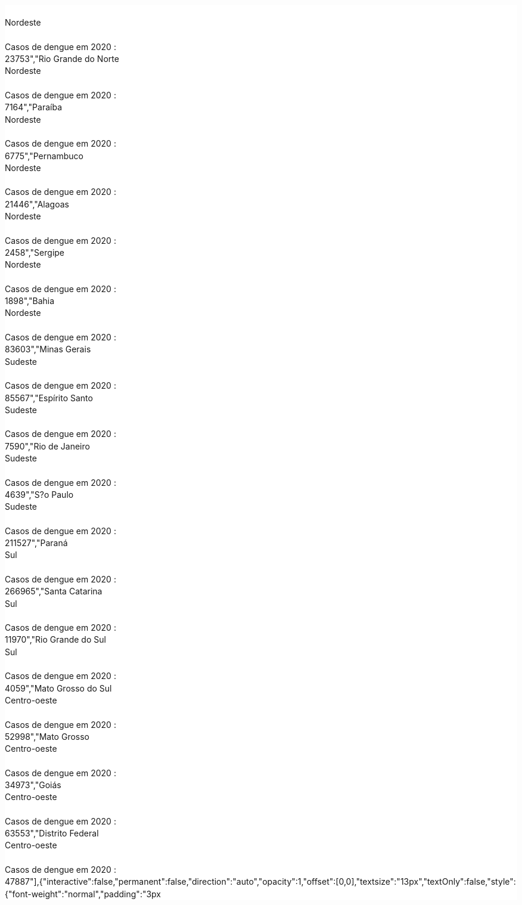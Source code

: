 <br/>Nordeste<br/><br/>Casos de dengue em 2020 :<br/>23753","Rio Grande do Norte<br/>Nordeste<br/><br/>Casos de dengue em 2020 :<br/>7164","Paraíba<br/>Nordeste<br/><br/>Casos de dengue em 2020 :<br/>6775","Pernambuco<br/>Nordeste<br/><br/>Casos de dengue em 2020 :<br/>21446","Alagoas<br/>Nordeste<br/><br/>Casos de dengue em 2020 :<br/>2458","Sergipe<br/>Nordeste<br/><br/>Casos de dengue em 2020 :<br/>1898","Bahia<br/>Nordeste<br/><br/>Casos de dengue em 2020 :<br/>83603","Minas Gerais<br/>Sudeste<br/><br/>Casos de dengue em 2020 :<br/>85567","Espírito Santo<br/>Sudeste<br/><br/>Casos de dengue em 2020 :<br/>7590","Rio de Janeiro<br/>Sudeste<br/><br/>Casos de dengue em 2020 :<br/>4639","S?o Paulo<br/>Sudeste<br/><br/>Casos de dengue em 2020 :<br/>211527","Paraná<br/>Sul<br/><br/>Casos de dengue em 2020 :<br/>266965","Santa Catarina<br/>Sul<br/><br/>Casos de dengue em 2020 :<br/>11970","Rio Grande do Sul<br/>Sul<br/><br/>Casos de dengue em 2020 :<br/>4059","Mato Grosso do Sul<br/>Centro-oeste<br/><br/>Casos de dengue em 2020 :<br/>52998","Mato Grosso<br/>Centro-oeste<br/><br/>Casos de dengue em 2020 :<br/>34973","Goiás<br/>Centro-oeste<br/><br/>Casos de dengue em 2020 :<br/>63553","Distrito Federal<br/>Centro-oeste<br/><br/>Casos de dengue em 2020 :<br/>47887"],{"interactive":false,"permanent":false,"direction":"auto","opacity":1,"offset":[0,0],"textsize":"13px","textOnly":false,"style":{"font-weight":"normal","padding":"3px